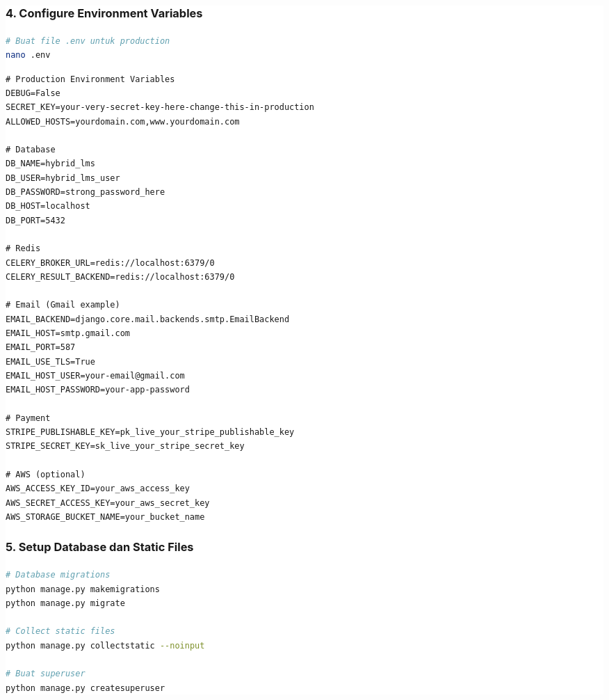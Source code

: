 ### 4. Configure Environment Variables

```bash
# Buat file .env untuk production
nano .env
```

```env
# Production Environment Variables
DEBUG=False
SECRET_KEY=your-very-secret-key-here-change-this-in-production
ALLOWED_HOSTS=yourdomain.com,www.yourdomain.com

# Database
DB_NAME=hybrid_lms
DB_USER=hybrid_lms_user
DB_PASSWORD=strong_password_here
DB_HOST=localhost
DB_PORT=5432

# Redis
CELERY_BROKER_URL=redis://localhost:6379/0
CELERY_RESULT_BACKEND=redis://localhost:6379/0

# Email (Gmail example)
EMAIL_BACKEND=django.core.mail.backends.smtp.EmailBackend
EMAIL_HOST=smtp.gmail.com
EMAIL_PORT=587
EMAIL_USE_TLS=True
EMAIL_HOST_USER=your-email@gmail.com
EMAIL_HOST_PASSWORD=your-app-password

# Payment
STRIPE_PUBLISHABLE_KEY=pk_live_your_stripe_publishable_key
STRIPE_SECRET_KEY=sk_live_your_stripe_secret_key

# AWS (optional)
AWS_ACCESS_KEY_ID=your_aws_access_key
AWS_SECRET_ACCESS_KEY=your_aws_secret_key
AWS_STORAGE_BUCKET_NAME=your_bucket_name
```

### 5. Setup Database dan Static Files

```bash
# Database migrations
python manage.py makemigrations
python manage.py migrate

# Collect static files
python manage.py collectstatic --noinput

# Buat superuser
python manage.py createsuperuser
```
